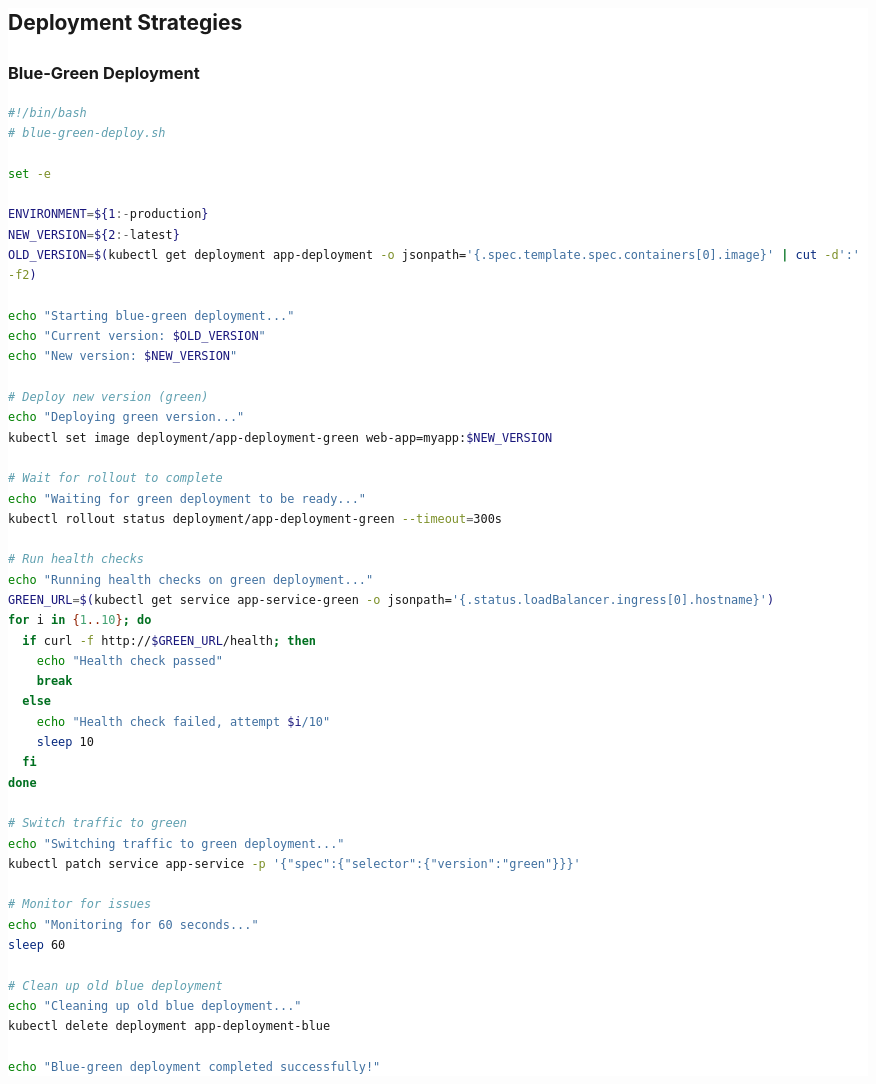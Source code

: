 ```hcl
```

## Deployment Strategies

### Blue-Green Deployment
```bash
#!/bin/bash
# blue-green-deploy.sh

set -e

ENVIRONMENT=${1:-production}
NEW_VERSION=${2:-latest}
OLD_VERSION=$(kubectl get deployment app-deployment -o jsonpath='{.spec.template.spec.containers[0].image}' | cut -d':' -f2)

echo "Starting blue-green deployment..."
echo "Current version: $OLD_VERSION"
echo "New version: $NEW_VERSION"

# Deploy new version (green)
echo "Deploying green version..."
kubectl set image deployment/app-deployment-green web-app=myapp:$NEW_VERSION

# Wait for rollout to complete
echo "Waiting for green deployment to be ready..."
kubectl rollout status deployment/app-deployment-green --timeout=300s

# Run health checks
echo "Running health checks on green deployment..."
GREEN_URL=$(kubectl get service app-service-green -o jsonpath='{.status.loadBalancer.ingress[0].hostname}')
for i in {1..10}; do
  if curl -f http://$GREEN_URL/health; then
    echo "Health check passed"
    break
  else
    echo "Health check failed, attempt $i/10"
    sleep 10
  fi
done

# Switch traffic to green
echo "Switching traffic to green deployment..."
kubectl patch service app-service -p '{"spec":{"selector":{"version":"green"}}}'

# Monitor for issues
echo "Monitoring for 60 seconds..."
sleep 60

# Clean up old blue deployment
echo "Cleaning up old blue deployment..."
kubectl delete deployment app-deployment-blue

echo "Blue-green deployment completed successfully!"
```
